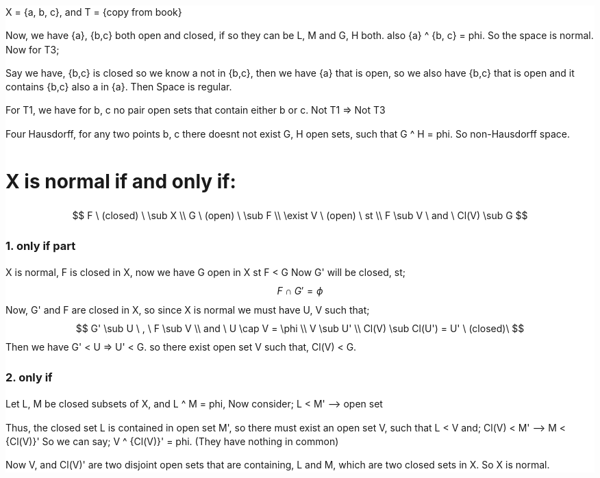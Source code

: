 X = {a, b, c}, and T = {copy from book}

Now, we have {a}, {b,c} both open and closed, if so they can be L, M and G, H both.
also {a} ^ {b, c} = phi. So the space is normal. Now for T3;

Say we have, {b,c} is closed so we know a not in {b,c}, then we have {a} that is open, so we also have {b,c} that is open and it contains {b,c} also a in {a}.
Then Space is regular. 

For T1, we have for b, c no pair open sets that contain either b or c. 
Not T1 => Not T3

Four Hausdorff, for any two points b, c there doesnt not exist G, H open sets, such that G ^ H = phi. So non-Hausdorff space.

# X is normal if and only if:

$$
F \ (closed) \ \sub X \\
G \ (open) \ \sub F \\
\exist V \ (open) \ st \\
F \sub V \ and \  Cl(V) \sub G
$$

### 1. only if part

X is normal, F is closed in X, now we have G open in X st F < G
Now G' will be closed, st;
$$
F \cap G' = \phi
$$
Now, G' and F are closed in X, so since X is normal we must have U, V such that;
$$
G' \sub U \ , \ F \sub V \\
and \ U \cap V = \phi \\
V \sub U' \\
Cl(V) \sub Cl(U') = U' \ (closed)\
$$
Then we have G' < U => U' < G.
so there exist open set V such that, Cl(V) < G.

### 2. only if

Let L, M be closed subsets of X, and L ^ M = phi, Now consider;
L < M' --> open set

Thus, the closed set L is contained in open set M', so there must exist an open set V, such that L < V and; 
Cl(V) < M' --> M < {Cl(V)}'
So we can say; V ^ {Cl(V)}' = phi. (They have nothing in common)

Now V, and Cl(V)' are two disjoint open sets that are containing, L and M, which are two closed sets in X. So X is normal.
